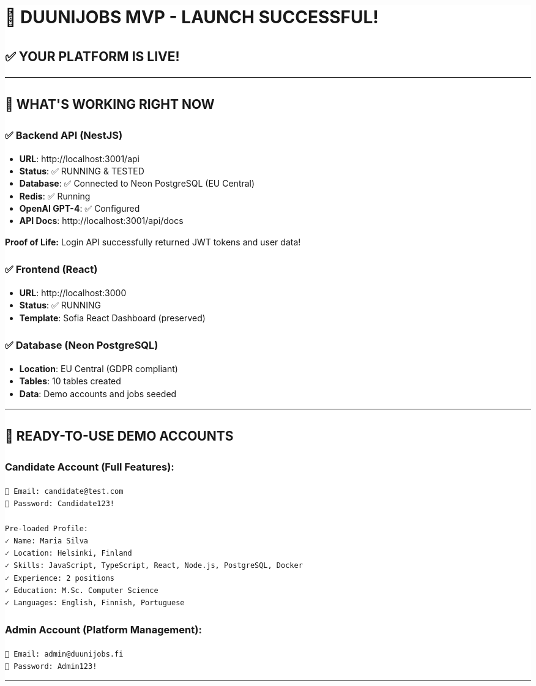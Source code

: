 # 🚀 DUUNIJOBS MVP - LAUNCH SUCCESSFUL!

## ✅ YOUR PLATFORM IS LIVE!

---

## 🎉 WHAT'S WORKING RIGHT NOW

### ✅ Backend API (NestJS)
- **URL**: http://localhost:3001/api
- **Status**: ✅ RUNNING & TESTED
- **Database**: ✅ Connected to Neon PostgreSQL (EU Central)
- **Redis**: ✅ Running
- **OpenAI GPT-4**: ✅ Configured
- **API Docs**: http://localhost:3001/api/docs

**Proof of Life:** Login API successfully returned JWT tokens and user data!

### ✅ Frontend (React)
- **URL**: http://localhost:3000
- **Status**: ✅ RUNNING
- **Template**: Sofia React Dashboard (preserved)

### ✅ Database (Neon PostgreSQL)
- **Location**: EU Central (GDPR compliant)
- **Tables**: 10 tables created
- **Data**: Demo accounts and jobs seeded

---

## 👤 READY-TO-USE DEMO ACCOUNTS

### Candidate Account (Full Features):
```
📧 Email: candidate@test.com
🔐 Password: Candidate123!

Pre-loaded Profile:
✓ Name: Maria Silva
✓ Location: Helsinki, Finland
✓ Skills: JavaScript, TypeScript, React, Node.js, PostgreSQL, Docker
✓ Experience: 2 positions
✓ Education: M.Sc. Computer Science
✓ Languages: English, Finnish, Portuguese
```

### Admin Account (Platform Management):
```
📧 Email: admin@duunijobs.fi
🔐 Password: Admin123!
```

---